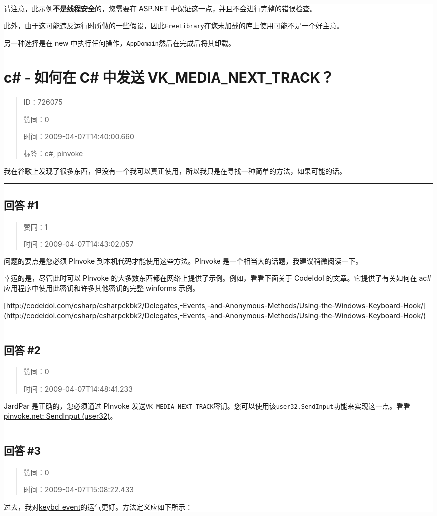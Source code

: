 请注意，此示例**不是线程安全**的，您需要在 ASP.NET 中保证这一点，并且不会进行完整的错误检查。

此外，由于这可能违反运行时所做的一些假设，因此`FreeLibrary`在您未加载的库上使用可能不是一个好主意。

另一种选择是在 new 中执行任何操作，`AppDomain`然后在完成后将其卸载。

# c# - 如何在 C# 中发送 VK_MEDIA_NEXT_TRACK？

> ID：726075
> 
> 赞同：0
> 
> 时间：2009-04-07T14:40:00.660
> 
> 标签：c#, pinvoke

我在谷歌上发现了很多东西，但没有一个我可以真正使用，所以我只是在寻找一种简单的方法，如果可能的话。

* * *

## 回答 #1

> 赞同：1
> 
> 时间：2009-04-07T14:43:02.057

问题的要点是您必须 PInvoke 到本机代码才能使用这些方法。PInvoke 是一个相当大的话题，我建议稍微阅读一下。

幸运的是，尽管此时可以 PInvoke 的大多数东西都在网络上提供了示例。例如，看看下面关于 CodeIdol 的文章。它提供了有关如何在 ac# 应用程序中使用此密钥和许多其他密钥的完整 winforms 示例。

[http://codeidol.com/csharp/csharpckbk2/Delegates,-Events,-and-Anonymous-Methods/Using-the-Windows-Keyboard-Hook/](http://codeidol.com/csharp/csharpckbk2/Delegates,-Events,-and-Anonymous-Methods/Using-the-Windows-Keyboard-Hook/)

* * *

## 回答 #2

> 赞同：0
> 
> 时间：2009-04-07T14:48:41.233

JardPar 是正确的，您必须通过 PInvoke 发送`VK_MEDIA_NEXT_TRACK`密钥。您可以使用该`user32.SendInput`功能来实现这一点。看看[pinvoke.net: SendInput (user32)](http://www.pinvoke.net/default.aspx/user32.SendInput)。

* * *

## 回答 #3

> 赞同：0
> 
> 时间：2009-04-07T15:08:22.433

过去，我对[keybd_event](http://msdn.microsoft.com/en-us/library/ms646304(VS.85).aspx)的运气更好。方法定义应如下所示：
